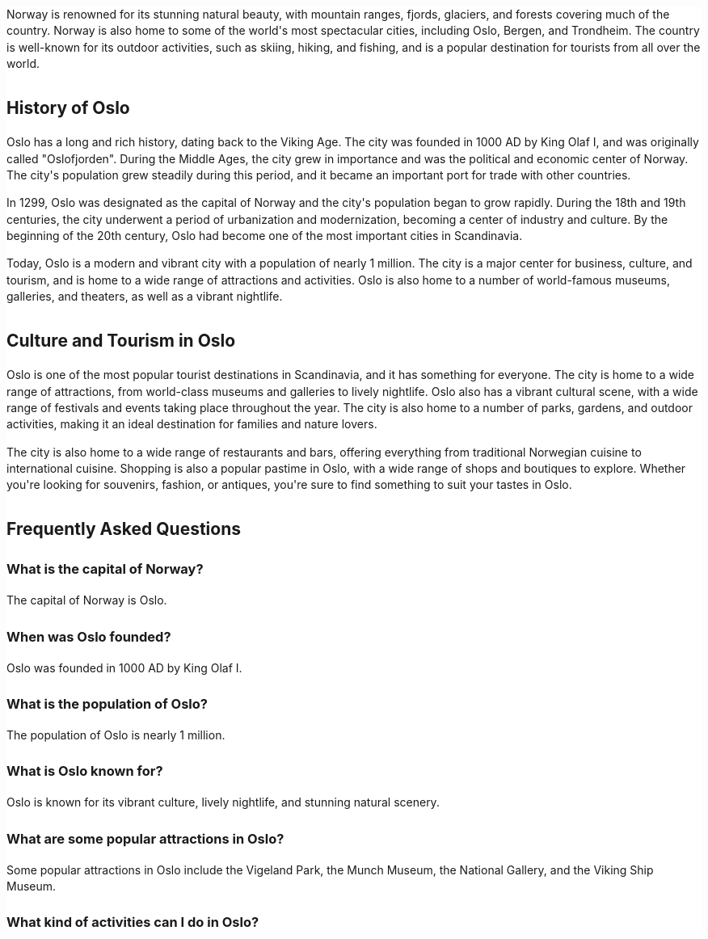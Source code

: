 <p>Norway is renowned for its stunning natural beauty, with mountain ranges, fjords, glaciers, and forests covering much of the country. Norway is also home to some of the world's most spectacular cities, including Oslo, Bergen, and Trondheim. The country is well-known for its outdoor activities, such as skiing, hiking, and fishing, and is a popular destination for tourists from all over the world.</p>

<h2>History of Oslo</h2>

<p>Oslo has a long and rich history, dating back to the Viking Age. The city was founded in 1000 AD by King Olaf I, and was originally called "Oslofjorden". During the Middle Ages, the city grew in importance and was the political and economic center of Norway. The city's population grew steadily during this period, and it became an important port for trade with other countries.</p>

<p>In 1299, Oslo was designated as the capital of Norway and the city's population began to grow rapidly. During the 18th and 19th centuries, the city underwent a period of urbanization and modernization, becoming a center of industry and culture. By the beginning of the 20th century, Oslo had become one of the most important cities in Scandinavia.</p>

<p>Today, Oslo is a modern and vibrant city with a population of nearly 1 million. The city is a major center for business, culture, and tourism, and is home to a wide range of attractions and activities. Oslo is also home to a number of world-famous museums, galleries, and theaters, as well as a vibrant nightlife.</p>

<h2>Culture and Tourism in Oslo</h2>

<p>Oslo is one of the most popular tourist destinations in Scandinavia, and it has something for everyone. The city is home to a wide range of attractions, from world-class museums and galleries to lively nightlife. Oslo also has a vibrant cultural scene, with a wide range of festivals and events taking place throughout the year. The city is also home to a number of parks, gardens, and outdoor activities, making it an ideal destination for families and nature lovers.</p>

<p>The city is also home to a wide range of restaurants and bars, offering everything from traditional Norwegian cuisine to international cuisine. Shopping is also a popular pastime in Oslo, with a wide range of shops and boutiques to explore. Whether you're looking for souvenirs, fashion, or antiques, you're sure to find something to suit your tastes in Oslo.</p>

<h2>Frequently Asked Questions</h2>

<h3>What is the capital of Norway?</h3>

<p>The capital of Norway is Oslo.</p>

<h3>When was Oslo founded?</h3>

<p>Oslo was founded in 1000 AD by King Olaf I.</p>

<h3>What is the population of Oslo?</h3>

<p>The population of Oslo is nearly 1 million.</p>

<h3>What is Oslo known for?</h3>

<p>Oslo is known for its vibrant culture, lively nightlife, and stunning natural scenery.</p>

<h3>What are some popular attractions in Oslo?</h3>

<p>Some popular attractions in Oslo include the Vigeland Park, the Munch Museum, the National Gallery, and the Viking Ship Museum.</p>

<h3>What kind of activities can I do in Oslo?</h3>
